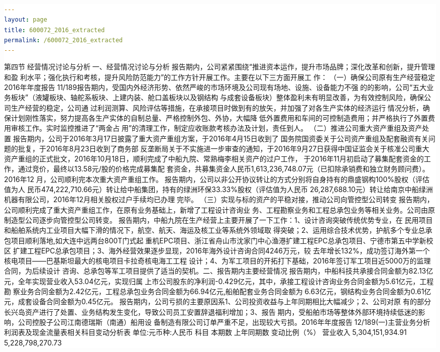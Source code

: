 ```yaml
---
layout: page
title: 600072_2016_extracted
permalink: /600072_2016_extracted
---
```


第四节
经营情况讨论与分析
一、经营情况讨论与分析
报告期内，公司紧紧围绕“推进资本运作，提升市场品牌；深化改革和创新，提升管理和盈
利水平；强化执行和考核，提升风险防范能力”的工作方针开展工作。主要在以下三方面开展工
作：
（一）确保公司原有生产经营稳定
2016年年度报告
11/189报告期内，受国内外经济形势、依然严峻的市场环境及公司现有场地、设施、设备能力不强
的的影响，公司“五大业务板块”（液罐板块、轴舵系板块、上建内装、舱口盖板块以及钢结构
与成套设备板块）整体盈利未有明显改善，为有效控制风险，确保公司生产经营的稳定，公司通
过利润测算、风险评估等措施，在承接项目时做到有的放矢，并加强了对各生产实体的经济运行
情况分析，确保计划刚性落实，努力提高各生产实体的自制总量、严格控制外包、外协，大幅降
低外置费用和车间的可控制造费用；并严格执行了外置费用审核工作。实时监控推进了“两金占
用”的清理工作，制定应收账款考核办法及计划，责任到人。
（二）推进公司重大资产重组及资产处置
报告期内，公司于2016年3月17日披露了重大资产重组方案，于2016年4月15日收到了
国务院国资委关于公司资产重组及配套融资有关问题的批复，于2016年8月23日收到了商务部
反垄断局关于不实施进一步审查的通知，于2016年9月27日获得中国证监会关于核准公司重大
资产重组的正式批文，2016年10月18日，顺利完成了中船九院、常熟梅李相关资产的过户工作，
于2016年11月初启动了募集配套资金的工作，通过竞价，最终以13.58元/股的价格完成募集配
套资金，共募集资金人民币1,613,236,748.07元（已扣除承销费和独立财务顾问费）。2016年12
月，公司顺利完本次重大资产重组工作。
报告期内，公司以非公开协议转让的方式分别将自身持有的鼎盛钢构100%股权（评估值为人
民币474,222,710.66元）转让给中船集团，持有的绿洲环保33.33%股权（评估值为人民币
26,287,688.10元）转让给南京中船绿洲机器有限公司，2016年12月相关股权过户手续均已办理
完毕。
（三）实现与标的资产的平稳对接，推动公司向管控型公司转变
报告期内，公司顺利完成了重大资产重组工作，在原有业务基础上，新增了工程设计咨询业
务、工程勘察业务和工程总承包业务等相关业务。公司由原制造型公司逐步向管控型公司转变。
报告期内，中船九院在生产经营上主要开展了一下工作：1、设计咨询突破传统优势专业，在
民用项目和船舶系统内工业项目大幅下滑的情况下，航空、航天、海运及核工业等系统外领域取
得突破；2、运用综合技术优势，护航多个专业总承包项目顺利落地,如大连中远两台800T门式起
重机EPC项目、浙江省舟山市沈家门中心渔港扩建工程EPC总承包项目、宁德市第五中学新校区
扩建工程EPC总承包项目；3、海外经营效果逐步显现，2016年海外设计咨询合同4246万元，较
去年增长132%，成功签订海外第一个核电项目——巴基斯坦最大的核电项目卡拉奇核电海工工程
设计；4、为军工项目的开拓打下基础，2016年签订军工项目近5000万的监理合同，为后续设计
咨询、总承包等军工项目提供了适当的契机。二、报告期内主要经营情况
报告期内，中船科技共承接合同金额为82.13亿元，全年实现营业收入53.04亿元，实现归属
上市公司股东的净利润-0.429亿元，其中，承接工程设计咨询业务合同金额为5.61亿元，工程勘
察业务合同金额为2.42亿元，工程总承包业务合同金额为66.94亿元,船舶配套业务合同金额为
6.63亿元，钢结构业务合同金额为0.61亿元，成套设备合同金额为0.45亿元。
报告期内，公司亏损的主要原因系1、公司投资收益与上年同期相比大幅减少；2、公司对原
有的部分长兴岛资产进行了处置、业务结构发生变化，导致公司员工安置辞退福利增加；3、报告
期内，受船舶市场等整体外部环境持续低迷的影响，公司控股子公司江南德瑞斯（南通）船用设
备制造有限公司订单严重不足，出现较大亏损。2016年年度报告
12/189(一)主营业务分析
利润表及现金流量表相关科目变动分析表
单位:元币种:人民币
科目
本期数
上年同期数
变动比例（%）
营业收入
5,304,151,934.91
5,228,798,270.73